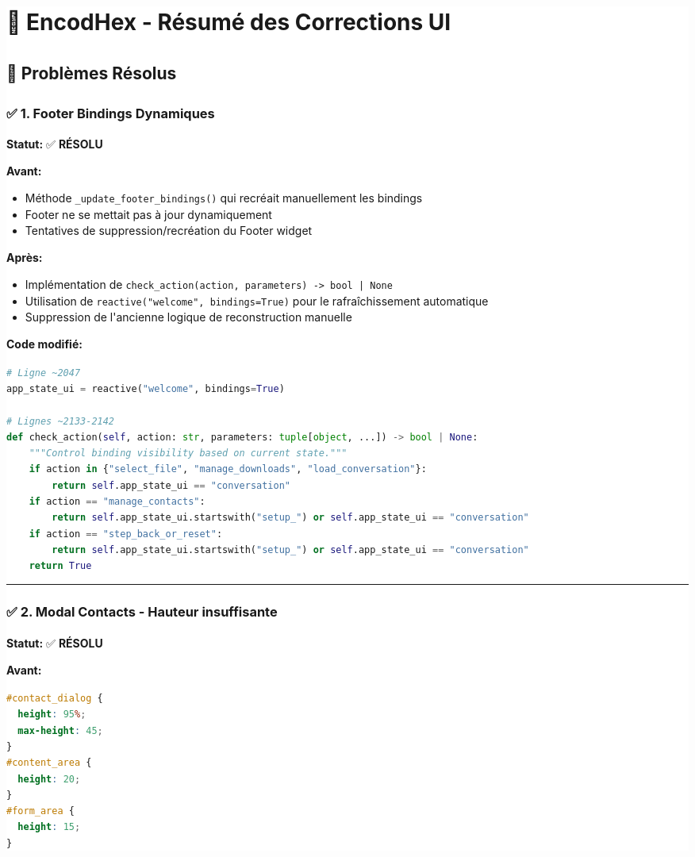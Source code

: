 # 🎯 EncodHex - Résumé des Corrections UI

## 🚀 Problèmes Résolus

### ✅ 1. Footer Bindings Dynamiques

**Statut:** ✅ **RÉSOLU**

**Avant:**

- Méthode `_update_footer_bindings()` qui recréait manuellement les bindings
- Footer ne se mettait pas à jour dynamiquement
- Tentatives de suppression/recréation du Footer widget

**Après:**

- Implémentation de `check_action(action, parameters) -> bool | None`
- Utilisation de `reactive("welcome", bindings=True)` pour le rafraîchissement automatique
- Suppression de l'ancienne logique de reconstruction manuelle

**Code modifié:**

```python
# Ligne ~2047
app_state_ui = reactive("welcome", bindings=True)

# Lignes ~2133-2142
def check_action(self, action: str, parameters: tuple[object, ...]) -> bool | None:
    """Control binding visibility based on current state."""
    if action in {"select_file", "manage_downloads", "load_conversation"}:
        return self.app_state_ui == "conversation"
    if action == "manage_contacts":
        return self.app_state_ui.startswith("setup_") or self.app_state_ui == "conversation"
    if action == "step_back_or_reset":
        return self.app_state_ui.startswith("setup_") or self.app_state_ui == "conversation"
    return True
```

---

### ✅ 2. Modal Contacts - Hauteur insuffisante

**Statut:** ✅ **RÉSOLU**

**Avant:**

```css
#contact_dialog {
  height: 95%;
  max-height: 45;
}
#content_area {
  height: 20;
}
#form_area {
  height: 15;
}
```
